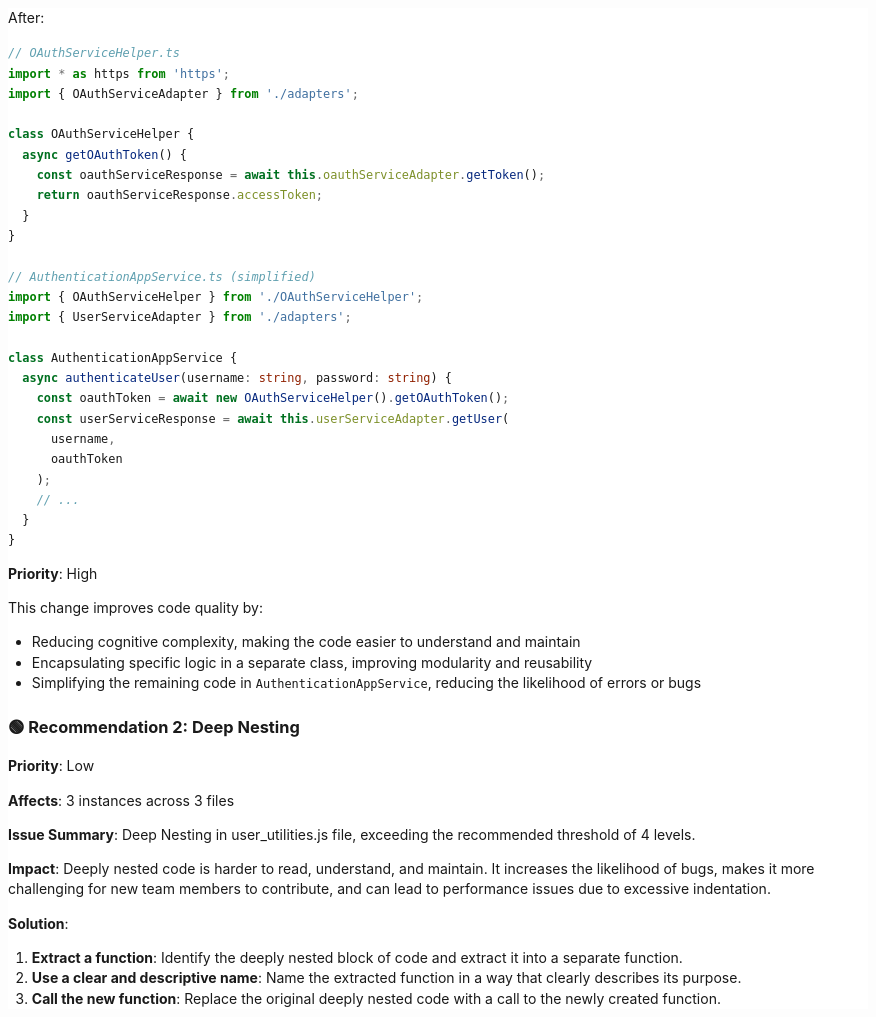 After:
```typescript
// OAuthServiceHelper.ts
import * as https from 'https';
import { OAuthServiceAdapter } from './adapters';

class OAuthServiceHelper {
  async getOAuthToken() {
    const oauthServiceResponse = await this.oauthServiceAdapter.getToken();
    return oauthServiceResponse.accessToken;
  }
}

// AuthenticationAppService.ts (simplified)
import { OAuthServiceHelper } from './OAuthServiceHelper';
import { UserServiceAdapter } from './adapters';

class AuthenticationAppService {
  async authenticateUser(username: string, password: string) {
    const oauthToken = await new OAuthServiceHelper().getOAuthToken();
    const userServiceResponse = await this.userServiceAdapter.getUser(
      username,
      oauthToken
    );
    // ...
  }
}
```

**Priority**: High

This change improves code quality by:

* Reducing cognitive complexity, making the code easier to understand and maintain
* Encapsulating specific logic in a separate class, improving modularity and reusability
* Simplifying the remaining code in `AuthenticationAppService`, reducing the likelihood of errors or bugs

### 🟢 Recommendation 2: Deep Nesting

**Priority**: Low

**Affects**: 3 instances across 3 files



**Issue Summary**: Deep Nesting in user_utilities.js file, exceeding the recommended threshold of 4 levels.

**Impact**: Deeply nested code is harder to read, understand, and maintain. It increases the likelihood of bugs, makes it more challenging for new team members to contribute, and can lead to performance issues due to excessive indentation.

**Solution**:

1. **Extract a function**: Identify the deeply nested block of code and extract it into a separate function.
2. **Use a clear and descriptive name**: Name the extracted function in a way that clearly describes its purpose.
3. **Call the new function**: Replace the original deeply nested code with a call to the newly created function.
